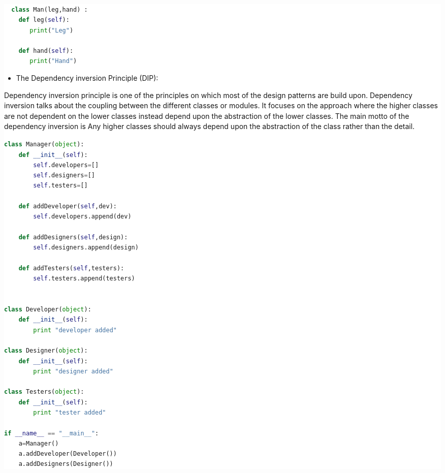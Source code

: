 ```python
  class Man(leg,hand) :
    def leg(self):
       print("Leg")

    def hand(self):
       print("Hand")

```

* The Dependency inversion Principle (DIP):

Dependency inversion principle is one of the principles on which most of the design patterns are build upon. Dependency inversion talks about the coupling between the different classes or modules. It focuses on the approach where the higher classes are not dependent on the lower classes instead depend upon the abstraction of the lower classes. The main motto of the dependency inversion is Any higher classes should always depend upon the abstraction of the class rather than the detail.

```python
class Manager(object):
	def __init__(self):
		self.developers=[]
		self.designers=[]
		self.testers=[]

	def addDeveloper(self,dev):
		self.developers.append(dev)
		
	def addDesigners(self,design):
		self.designers.append(design)
		
	def addTesters(self,testers):
		self.testers.append(testers)

	
class Developer(object):
	def __init__(self):
		print "developer added"
	
class Designer(object):
	def __init__(self):
		print "designer added"
	
class Testers(object):
	def __init__(self):
		print "tester added"
	
if __name__ == "__main__":
	a=Manager()
	a.addDeveloper(Developer())
	a.addDesigners(Designer())

```
